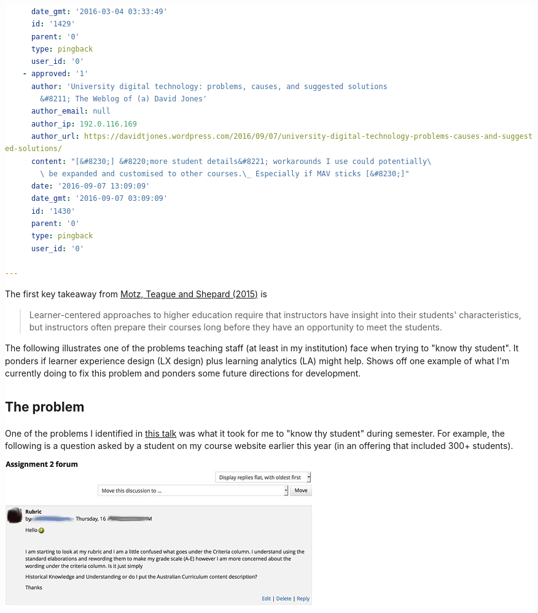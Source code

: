 ```yaml
      date_gmt: '2016-03-04 03:33:49'
      id: '1429'
      parent: '0'
      type: pingback
      user_id: '0'
    - approved: '1'
      author: 'University digital technology: problems, causes, and suggested solutions
        &#8211; The Weblog of (a) David Jones'
      author_email: null
      author_ip: 192.0.116.169
      author_url: https://davidtjones.wordpress.com/2016/09/07/university-digital-technology-problems-causes-and-suggested-solutions/
      content: "[&#8230;] &#8220;more student details&#8221; workarounds I use could potentially\
        \ be expanded and customised to other courses.\_ Especially if MAV sticks [&#8230;]"
      date: '2016-09-07 13:09:09'
      date_gmt: '2016-09-07 03:09:09'
      id: '1430'
      parent: '0'
      type: pingback
      user_id: '0'
    
---
```

The first key takeaway from [Motz, Teague and Shepard (2015)](http://er.educause.edu/articles/2015/3/know-thy-students-providing-aggregate-student-data-to-instructors) is

> Learner-centered approaches to higher education require that instructors have insight into their students' characteristics, but instructors often prepare their courses long before they have an opportunity to meet the students.

The following illustrates one of the problems teaching staff (at least in my institution) face when trying to "know thy student". It ponders if learner experience design (LX design) plus learning analytics (LA) might help. Shows off one example of what I'm currently doing to fix this problem and ponders some future directions for development.

## The problem

One of the problems I identified in [this talk](https://web.archive.org/web/20160403203459/http://usq.edu.au/learning-teaching/USQSalon/previous/JonesAlbion) was what it took for me to "know thy student" during semester. For example, the following is a question asked by a student on my course website earlier this year (in an offering that included 300+ students).

[![Question on a forum](images/21412057482_1aaf67c93f.jpg)](https://www.flickr.com/photos/david_jones/21412057482/in/dateposted-public/ "Question on a forum")
